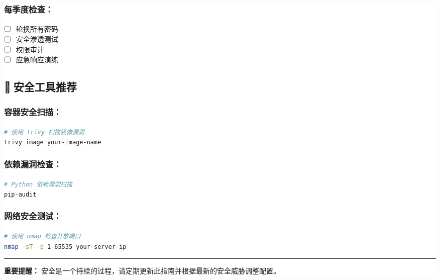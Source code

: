 ### 每季度检查：

- [ ] 轮换所有密码
- [ ] 安全渗透测试
- [ ] 权限审计
- [ ] 应急响应演练

## 🔧 安全工具推荐

### 容器安全扫描：

```bash
# 使用 trivy 扫描镜像漏洞
trivy image your-image-name
```

### 依赖漏洞检查：

```bash
# Python 依赖漏洞扫描
pip-audit
```

### 网络安全测试：

```bash
# 使用 nmap 检查开放端口
nmap -sT -p 1-65535 your-server-ip
```

---

**重要提醒：** 安全是一个持续的过程，请定期更新此指南并根据最新的安全威胁调整配置。
